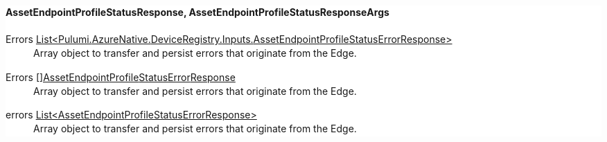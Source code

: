 <h4 id="assetendpointprofilestatusresponse">
Asset<wbr>Endpoint<wbr>Profile<wbr>Status<wbr>Response<pulumi-choosable type="language" values="python,go" class="inline">, Asset<wbr>Endpoint<wbr>Profile<wbr>Status<wbr>Response<wbr>Args</pulumi-choosable>
</h4>

<div>
<pulumi-choosable type="language" values="csharp">
<dl class="resources-properties"><dt class="property-required"
            title="Required">
        <span id="errors_csharp">
<a data-swiftype-name="resource-property" data-swiftype-type="text" href="#errors_csharp" style="color: inherit; text-decoration: inherit;">Errors</a>
</span>
        <span class="property-indicator"></span>
        <span class="property-type"><a href="#assetendpointprofilestatuserrorresponse">List&lt;Pulumi.<wbr>Azure<wbr>Native.<wbr>Device<wbr>Registry.<wbr>Inputs.<wbr>Asset<wbr>Endpoint<wbr>Profile<wbr>Status<wbr>Error<wbr>Response&gt;</a></span>
    </dt>
    <dd>Array object to transfer and persist errors that originate from the Edge.</dd></dl>
</pulumi-choosable>
</div>

<div>
<pulumi-choosable type="language" values="go">
<dl class="resources-properties"><dt class="property-required"
            title="Required">
        <span id="errors_go">
<a data-swiftype-name="resource-property" data-swiftype-type="text" href="#errors_go" style="color: inherit; text-decoration: inherit;">Errors</a>
</span>
        <span class="property-indicator"></span>
        <span class="property-type"><a href="#assetendpointprofilestatuserrorresponse">[]Asset<wbr>Endpoint<wbr>Profile<wbr>Status<wbr>Error<wbr>Response</a></span>
    </dt>
    <dd>Array object to transfer and persist errors that originate from the Edge.</dd></dl>
</pulumi-choosable>
</div>

<div>
<pulumi-choosable type="language" values="java">
<dl class="resources-properties"><dt class="property-required"
            title="Required">
        <span id="errors_java">
<a data-swiftype-name="resource-property" data-swiftype-type="text" href="#errors_java" style="color: inherit; text-decoration: inherit;">errors</a>
</span>
        <span class="property-indicator"></span>
        <span class="property-type"><a href="#assetendpointprofilestatuserrorresponse">List&lt;Asset<wbr>Endpoint<wbr>Profile<wbr>Status<wbr>Error<wbr>Response&gt;</a></span>
    </dt>
    <dd>Array object to transfer and persist errors that originate from the Edge.</dd></dl>
</pulumi-choosable>
</div>
